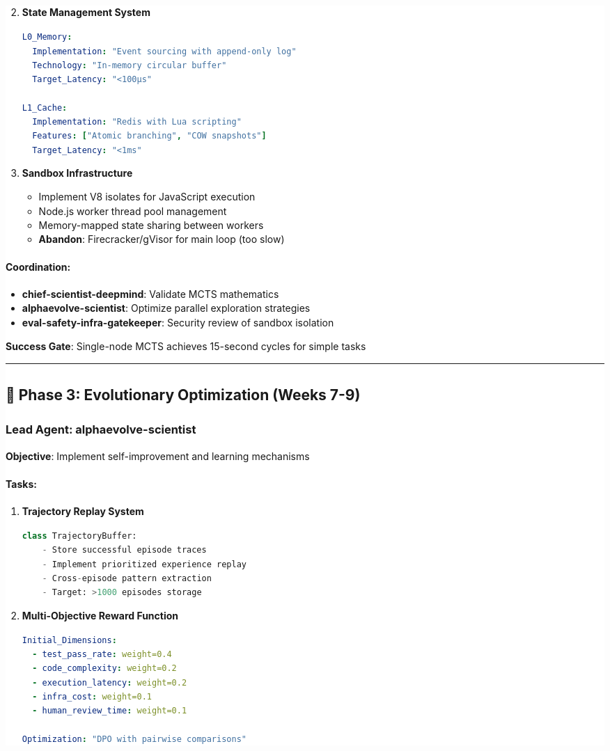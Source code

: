 2. **State Management System**
   ```yaml
   L0_Memory:
     Implementation: "Event sourcing with append-only log"
     Technology: "In-memory circular buffer"
     Target_Latency: "<100μs"
   
   L1_Cache:
     Implementation: "Redis with Lua scripting"
     Features: ["Atomic branching", "COW snapshots"]
     Target_Latency: "<1ms"
   ```

3. **Sandbox Infrastructure**
   - Implement V8 isolates for JavaScript execution
   - Node.js worker thread pool management
   - Memory-mapped state sharing between workers
   - **Abandon**: Firecracker/gVisor for main loop (too slow)

#### Coordination:
- **chief-scientist-deepmind**: Validate MCTS mathematics
- **alphaevolve-scientist**: Optimize parallel exploration strategies
- **eval-safety-infra-gatekeeper**: Security review of sandbox isolation

**Success Gate**: Single-node MCTS achieves 15-second cycles for simple tasks

---

## 🧬 Phase 3: Evolutionary Optimization (Weeks 7-9)

### Lead Agent: **alphaevolve-scientist**
**Objective**: Implement self-improvement and learning mechanisms

#### Tasks:
1. **Trajectory Replay System**
   ```python
   class TrajectoryBuffer:
       - Store successful episode traces
       - Implement prioritized experience replay
       - Cross-episode pattern extraction
       - Target: >1000 episodes storage
   ```

2. **Multi-Objective Reward Function**
   ```yaml
   Initial_Dimensions:
     - test_pass_rate: weight=0.4
     - code_complexity: weight=0.2
     - execution_latency: weight=0.2
     - infra_cost: weight=0.1
     - human_review_time: weight=0.1
   
   Optimization: "DPO with pairwise comparisons"
   ```
